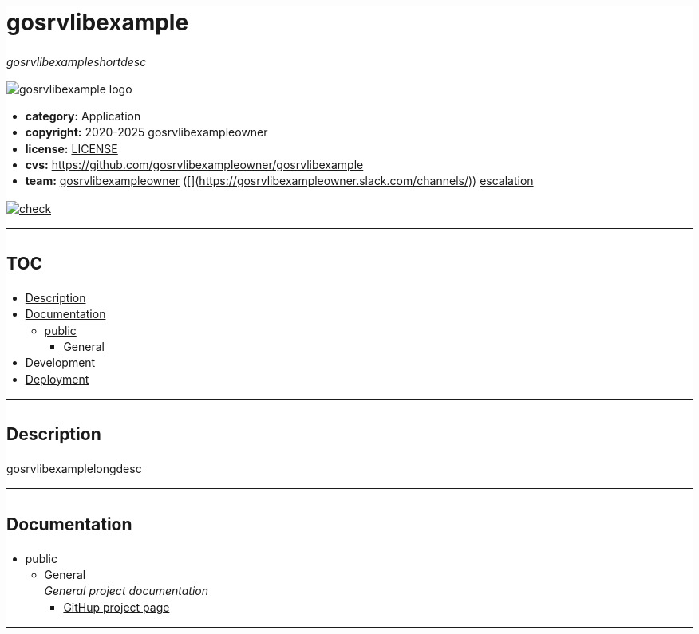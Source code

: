 




# gosrvlibexample

*gosrvlibexampleshortdesc*

![gosrvlibexample logo](doc/images/logo.png)

* **category:**    Application
* **copyright:**   2020-2025 gosrvlibexampleowner
* **license:**     [LICENSE](https://github.com/gosrvlibexampleowner/gosrvlibexample/blob/main/LICENSE)
* **cvs:**         https://github.com/gosrvlibexampleowner/gosrvlibexample
* **team:**        [gosrvlibexampleowner](<no value>) ([<no value>](https://gosrvlibexampleowner.slack.com/channels/<no value>)) [escalation](<no value>)

[![check](https://github.com/gosrvlibexampleowner/gosrvlibexample/actions/workflows/check.yaml/badge.svg)](https://github.com/gosrvlibexampleowner/gosrvlibexample/actions/workflows/check.yaml)

----------

## TOC
* [Description](#description)
* [Documentation](#documentation)
	* [public](#documentation_public)
		* [General](#documentation_public_general)
* [Development](#development)
* [Deployment](#deployment)

----------

<a name="description"></a>
## Description
gosrvlibexamplelongdesc


----------



<a name="documentation"></a>
## Documentation
<a name="documentation_public"></a>
* public
	<a name="documentation_public_general"></a>
	* General  
	_General project documentation_
		* [GitHup project page](gosrvlibexampleprojectlink)


----------
